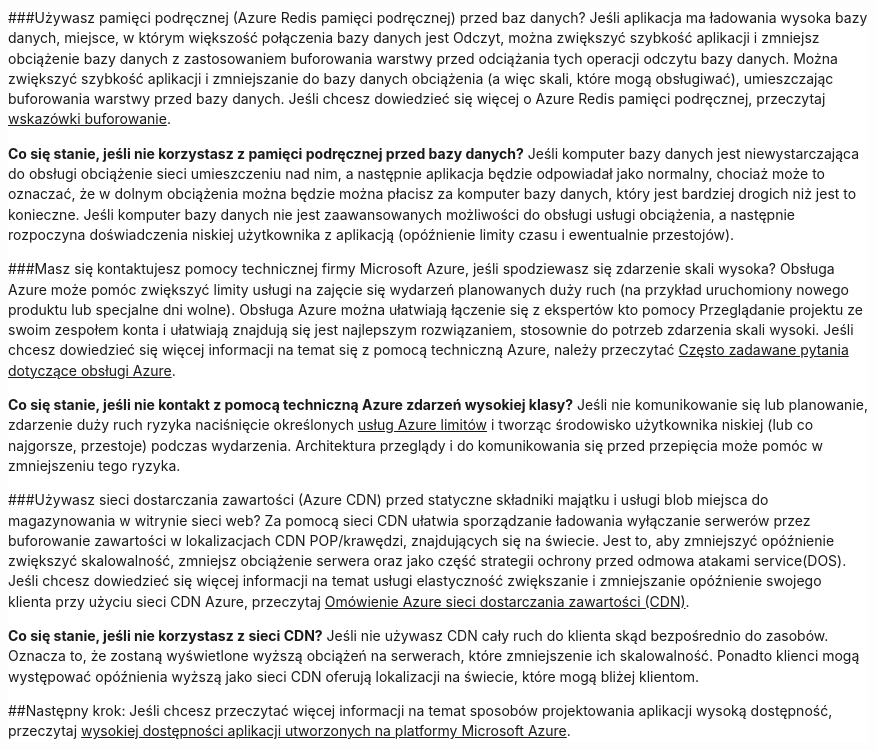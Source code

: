 ###<a name="are-you-using-a-cache-azure-redis-cache-in-front-of-your-databases"></a>Używasz pamięci podręcznej (Azure Redis pamięci podręcznej) przed baz danych?
Jeśli aplikacja ma ładowania wysoka bazy danych, miejsce, w którym większość połączenia bazy danych jest Odczyt, można zwiększyć szybkość aplikacji i zmniejsz obciążenie bazy danych z zastosowaniem buforowania warstwy przed odciążania tych operacji odczytu bazy danych. Można zwiększyć szybkość aplikacji i zmniejszanie do bazy danych obciążenia (a więc skali, które mogą obsługiwać), umieszczając buforowania warstwy przed bazy danych. Jeśli chcesz dowiedzieć się więcej o Azure Redis pamięci podręcznej, przeczytaj [wskazówki buforowanie](../best-practices-caching.md).
 
 __Co się stanie, jeśli nie korzystasz z pamięci podręcznej przed bazy danych?__ Jeśli komputer bazy danych jest niewystarczająca do obsługi obciążenie sieci umieszczeniu nad nim, a następnie aplikacja będzie odpowiadał jako normalny, chociaż może to oznaczać, że w dolnym obciążenia można będzie można płacisz za komputer bazy danych, który jest bardziej drogich niż jest to konieczne. Jeśli komputer bazy danych nie jest zaawansowanych możliwości do obsługi usługi obciążenia, a następnie rozpoczyna doświadczenia niskiej użytkownika z aplikacją (opóźnienie limity czasu i ewentualnie przestojów).
 
###<a name="have-you-contacted-microsoft-azure-support-if-you-are-expecting-a-high-scale-event"></a>Masz się kontaktujesz pomocy technicznej firmy Microsoft Azure, jeśli spodziewasz się zdarzenie skali wysoka?
Obsługa Azure może pomóc zwiększyć limity usługi na zajęcie się wydarzeń planowanych duży ruch (na przykład uruchomiony nowego produktu lub specjalne dni wolne). Obsługa Azure można ułatwiają łączenie się z ekspertów kto pomocy Przeglądanie projektu ze swoim zespołem konta i ułatwiają znajdują się jest najlepszym rozwiązaniem, stosownie do potrzeb zdarzenia skali wysoki. Jeśli chcesz dowiedzieć się więcej informacji na temat się z pomocą techniczną Azure, należy przeczytać [Często zadawane pytania dotyczące obsługi Azure](https://azure.microsoft.com/support/faq/).

__Co się stanie, jeśli nie kontakt z pomocą techniczną Azure zdarzeń wysokiej klasy?__ Jeśli nie komunikowanie się lub planowanie, zdarzenie duży ruch ryzyka naciśnięcie określonych [usług Azure limitów](../azure-subscription-service-limits.md) i tworząc środowisko użytkownika niskiej (lub co najgorsze, przestoje) podczas wydarzenia. Architektura przeglądy i do komunikowania się przed przepięcia może pomóc w zmniejszeniu tego ryzyka.

###<a name="are-you-using-a-content-delivery-network-azure-cdn-in-front-of-your-web-facing-storage-blobs-and-static-assets"></a>Używasz sieci dostarczania zawartości (Azure CDN) przed statyczne składniki majątku i usługi blob miejsca do magazynowania w witrynie sieci web?
Za pomocą sieci CDN ułatwia sporządzanie ładowania wyłączanie serwerów przez buforowanie zawartości w lokalizacjach CDN POP/krawędzi, znajdujących się na świecie. Jest to, aby zmniejszyć opóźnienie zwiększyć skalowalność, zmniejsz obciążenie serwera oraz jako część strategii ochrony przed odmowa atakami service(DOS). Jeśli chcesz dowiedzieć się więcej informacji na temat usługi elastyczność zwiększanie i zmniejszanie opóźnienie swojego klienta przy użyciu sieci CDN Azure, przeczytaj [Omówienie Azure sieci dostarczania zawartości (CDN)](../cdn/cdn-overview.md).

__Co się stanie, jeśli nie korzystasz z sieci CDN?__ Jeśli nie używasz CDN cały ruch do klienta skąd bezpośrednio do zasobów. Oznacza to, że zostaną wyświetlone wyższą obciążeń na serwerach, które zmniejszenie ich skalowalność. Ponadto klienci mogą występować opóźnienia wyższą jako sieci CDN oferują lokalizacji na świecie, które mogą bliżej klientom.

##<a name="next-steps"></a>Następny krok:
Jeśli chcesz przeczytać więcej informacji na temat sposobów projektowania aplikacji wysoką dostępność, przeczytaj [wysokiej dostępności aplikacji utworzonych na platformy Microsoft Azure](resiliency-high-availability-azure-applications.md).
